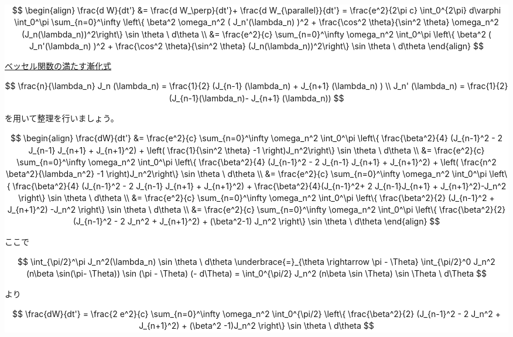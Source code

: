 $$
\begin{align}
\frac{d W}{dt'} 
&= \frac{d W_\perp}{dt'}+ \frac{d W_{\parallel}}{dt'}  
= \frac{e^2}{2\pi c} \int_0^{2\pi} d\varphi \int_0^\pi \sum_{n=0}^\infty \left\{ \beta^2 \omega_n^2 ( J_n'(\lambda_n) )^2 + \frac{\cos^2 \theta}{\sin^2 \theta} \omega_n^2 (J_n(\lambda_n))^2\right\} \sin \theta \ d\theta \\
&= \frac{e^2}{c} \sum_{n=0}^\infty \omega_n^2 \int_0^\pi \left\{ \beta^2 ( J_n'(\lambda_n) )^2 + \frac{\cos^2 \theta}{\sin^2 \theta} (J_n(\lambda_n))^2\right\} \sin \theta \ d\theta 
\end{align}
$$

[ベッセル関数の満たす漸化式](/math/bessel.md)

$$
\frac{n}{\lambda_n} J_n (\lambda_n) 
= \frac{1}{2} (J_{n-1} (\lambda_n) + J_{n+1} (\lambda_n) ) \\
J_n' (\lambda_n) 
= \frac{1}{2} (J_{n-1}(\lambda_n)- J_{n+1} (\lambda_n))
$$

を用いて整理を行いましょう。

$$
\begin{align}
\frac{dW}{dt'} 
&= \frac{e^2}{c} \sum_{n=0}^\infty \omega_n^2 \int_0^\pi \left\{ \frac{\beta^2}{4} (J_{n-1}^2 - 2 J_{n-1} J_{n+1} + J_{n+1}^2)  + \left( \frac{1}{\sin^2 \theta} -1 \right)J_n^2\right\} \sin \theta \ d\theta \\
&= \frac{e^2}{c} \sum_{n=0}^\infty \omega_n^2 \int_0^\pi \left\{ \frac{\beta^2}{4} (J_{n-1}^2 - 2 J_{n-1} J_{n+1} + J_{n+1}^2)  + \left( \frac{n^2 \beta^2}{\lambda_n^2} -1 \right)J_n^2\right\} \sin \theta \ d\theta \\
&= \frac{e^2}{c} \sum_{n=0}^\infty \omega_n^2 \int_0^\pi \left\{ \frac{\beta^2}{4} (J_{n-1}^2 - 2 J_{n-1} J_{n+1} + J_{n+1}^2) + \frac{\beta^2}{4}(J_{n-1}^2+ 2 J_{n-1}J_{n+1} + J_{n+1}^2)-J_n^2 \right\} \sin \theta \ d\theta \\ 
&= \frac{e^2}{c} \sum_{n=0}^\infty \omega_n^2 \int_0^\pi \left\{ \frac{\beta^2}{2} (J_{n-1}^2 + J_{n+1}^2) -J_n^2 \right\} \sin \theta \ d\theta \\
&= \frac{e^2}{c} \sum_{n=0}^\infty \omega_n^2 \int_0^\pi \left\{ \frac{\beta^2}{2} (J_{n-1}^2 - 2 J_n^2 + J_{n+1}^2) + (\beta^2-1) J_n^2 \right\} \sin \theta \ d\theta
\end{align}
$$

ここで

$$
\int_{\pi/2}^\pi J_n^2(\lambda_n) \sin \theta \ d\theta \underbrace{=}_{\theta 
 \rightarrow \pi - \Theta} \int_{\pi/2}^0 J_n^2 (n\beta \sin(\pi- \Theta)) \sin (\pi - \Theta) (- d\Theta) 
= \int_0^{\pi/2} J_n^2 (n\beta \sin \Theta) \sin \Theta \ d\Theta 
$$

より

$$
\frac{dW}{dt'} 
= \frac{2 e^2}{c} \sum_{n=0}^\infty \omega_n^2 \int_0^{\pi/2} \left\{ \frac{\beta^2}{2} (J_{n-1}^2 - 2 J_n^2 + J_{n+1}^2) + (\beta^2 -1)J_n^2 \right\} \sin \theta \ d\theta 
$$
